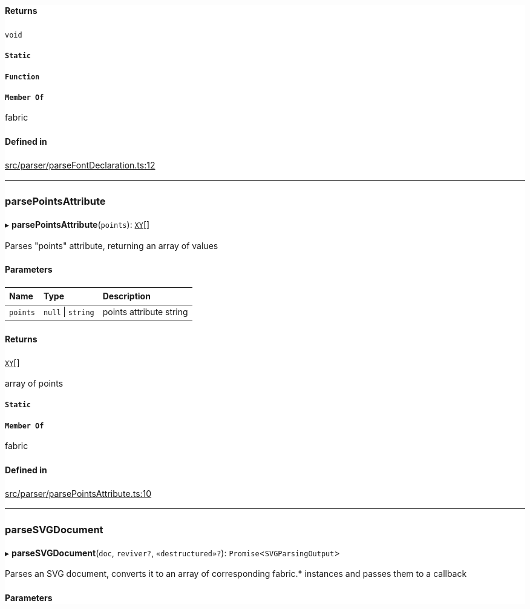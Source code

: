 #### Returns

`void`

**`Static`**

**`Function`**

**`Member Of`**

fabric

#### Defined in

[src/parser/parseFontDeclaration.ts:12](https://github.com/fabricjs/fabric.js/blob/a4453620e/src/parser/parseFontDeclaration.ts#L12)

___

### parsePointsAttribute

▸ **parsePointsAttribute**(`points`): [`XY`](interfaces/XY.md)[]

Parses "points" attribute, returning an array of values

#### Parameters

| Name | Type | Description |
| :------ | :------ | :------ |
| `points` | ``null`` \| `string` | points attribute string |

#### Returns

[`XY`](interfaces/XY.md)[]

array of points

**`Static`**

**`Member Of`**

fabric

#### Defined in

[src/parser/parsePointsAttribute.ts:10](https://github.com/fabricjs/fabric.js/blob/a4453620e/src/parser/parsePointsAttribute.ts#L10)

___

### parseSVGDocument

▸ **parseSVGDocument**(`doc`, `reviver?`, `«destructured»?`): `Promise`<`SVGParsingOutput`\>

Parses an SVG document, converts it to an array of corresponding fabric.* instances and passes them to a callback

#### Parameters
